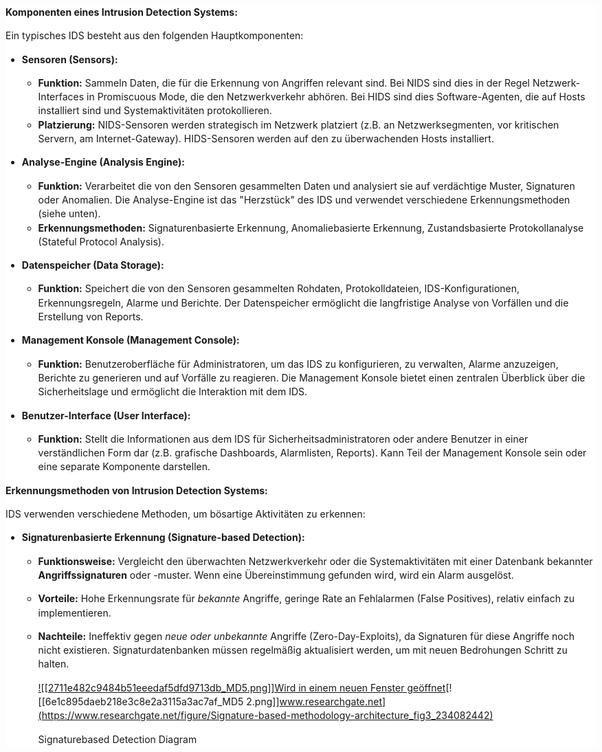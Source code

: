 **Komponenten eines Intrusion Detection Systems:**

Ein typisches IDS besteht aus den folgenden Hauptkomponenten:

- **Sensoren (Sensors):**
    
    - **Funktion:** Sammeln Daten, die für die Erkennung von Angriffen relevant sind. Bei NIDS sind dies in der Regel Netzwerk-Interfaces in Promiscuous Mode, die den Netzwerkverkehr abhören. Bei HIDS sind dies Software-Agenten, die auf Hosts installiert sind und Systemaktivitäten protokollieren.
    - **Platzierung:** NIDS-Sensoren werden strategisch im Netzwerk platziert (z.B. an Netzwerksegmenten, vor kritischen Servern, am Internet-Gateway). HIDS-Sensoren werden auf den zu überwachenden Hosts installiert.
- **Analyse-Engine (Analysis Engine):**
    
    - **Funktion:** Verarbeitet die von den Sensoren gesammelten Daten und analysiert sie auf verdächtige Muster, Signaturen oder Anomalien. Die Analyse-Engine ist das "Herzstück" des IDS und verwendet verschiedene Erkennungsmethoden (siehe unten).
    - **Erkennungsmethoden:** Signaturenbasierte Erkennung, Anomaliebasierte Erkennung, Zustandsbasierte Protokollanalyse (Stateful Protocol Analysis).
- **Datenspeicher (Data Storage):**
    
    - **Funktion:** Speichert die von den Sensoren gesammelten Rohdaten, Protokolldateien, IDS-Konfigurationen, Erkennungsregeln, Alarme und Berichte. Der Datenspeicher ermöglicht die langfristige Analyse von Vorfällen und die Erstellung von Reports.
- **Management Konsole (Management Console):**
    
    - **Funktion:** Benutzeroberfläche für Administratoren, um das IDS zu konfigurieren, zu verwalten, Alarme anzuzeigen, Berichte zu generieren und auf Vorfälle zu reagieren. Die Management Konsole bietet einen zentralen Überblick über die Sicherheitslage und ermöglicht die Interaktion mit dem IDS.
- **Benutzer-Interface (User Interface):**
    
    - **Funktion:** Stellt die Informationen aus dem IDS für Sicherheitsadministratoren oder andere Benutzer in einer verständlichen Form dar (z.B. grafische Dashboards, Alarmlisten, Reports). Kann Teil der Management Konsole sein oder eine separate Komponente darstellen.

**Erkennungsmethoden von Intrusion Detection Systems:**

IDS verwenden verschiedene Methoden, um bösartige Aktivitäten zu erkennen:

- **Signaturenbasierte Erkennung (Signature-based Detection):**
    
    - **Funktionsweise:** Vergleicht den überwachten Netzwerkverkehr oder die Systemaktivitäten mit einer Datenbank bekannter **Angriffssignaturen** oder -muster. Wenn eine Übereinstimmung gefunden wird, wird ein Alarm ausgelöst.
    - **Vorteile:** Hohe Erkennungsrate für _bekannte_ Angriffe, geringe Rate an Fehlalarmen (False Positives), relativ einfach zu implementieren.
    - **Nachteile:** Ineffektiv gegen _neue oder unbekannte_ Angriffe (Zero-Day-Exploits), da Signaturen für diese Angriffe noch nicht existieren. Signaturdatenbanken müssen regelmäßig aktualisiert werden, um mit neuen Bedrohungen Schritt zu halten.
        
        [![[2711e482c9484b51eeedaf5dfd9713db_MD5.png]]Wird in einem neuen Fenster geöffnet](https://www.researchgate.net/figure/Signature-based-methodology-architecture_fig3_234082442)[![[6e1c895daeb218e3c8e2a3115a3ac7af_MD5 2.png]]www.researchgate.net](https://www.researchgate.net/figure/Signature-based-methodology-architecture_fig3_234082442)
        
        Signaturebased Detection Diagram
        